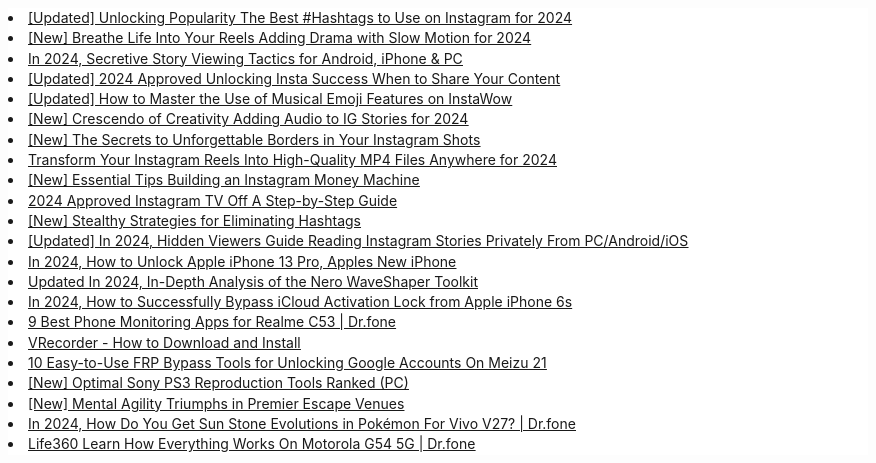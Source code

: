 <li><a href="https://instagram-clips.techidaily.com/updated-unlocking-popularity-the-best-hashtags-to-use-on-instagram-for-2024/"><u>[Updated] Unlocking Popularity  The Best #Hashtags to Use on Instagram for 2024</u></a></li>
<li><a href="https://instagram-clips.techidaily.com/new-breathe-life-into-your-reels-adding-drama-with-slow-motion-for-2024/"><u>[New] Breathe Life Into Your Reels  Adding Drama with Slow Motion for 2024</u></a></li>
<li><a href="https://instagram-clips.techidaily.com/in-2024-secretive-story-viewing-tactics-for-android-iphone-and-pc/"><u>In 2024, Secretive Story Viewing Tactics for Android, iPhone & PC</u></a></li>
<li><a href="https://instagram-clips.techidaily.com/updated-2024-approved-unlocking-insta-success-when-to-share-your-content/"><u>[Updated] 2024 Approved  Unlocking Insta Success  When to Share Your Content</u></a></li>
<li><a href="https://instagram-clips.techidaily.com/updated-how-to-master-the-use-of-musical-emoji-features-on-instawow/"><u>[Updated] How to Master the Use of Musical Emoji Features on InstaWow</u></a></li>
<li><a href="https://instagram-clips.techidaily.com/new-crescendo-of-creativity-adding-audio-to-ig-stories-for-2024/"><u>[New] Crescendo of Creativity  Adding Audio to IG Stories for 2024</u></a></li>
<li><a href="https://instagram-clips.techidaily.com/new-the-secrets-to-unforgettable-borders-in-your-instagram-shots/"><u>[New] The Secrets to Unforgettable Borders in Your Instagram Shots</u></a></li>
<li><a href="https://instagram-clips.techidaily.com/transform-your-instagram-reels-into-high-quality-mp4-files-anywhere-for-2024/"><u>Transform Your Instagram Reels Into High-Quality MP4 Files Anywhere for 2024</u></a></li>
<li><a href="https://instagram-clips.techidaily.com/new-essential-tips-building-an-instagram-money-machine/"><u>[New] Essential Tips  Building an Instagram Money Machine</u></a></li>
<li><a href="https://instagram-clips.techidaily.com/2024-approved-instagram-tv-off-a-step-by-step-guide/"><u>2024 Approved  Instagram TV Off  A Step-by-Step Guide</u></a></li>
<li><a href="https://instagram-clips.techidaily.com/new-stealthy-strategies-for-eliminating-hashtags/"><u>[New] Stealthy Strategies for Eliminating Hashtags</u></a></li>
<li><a href="https://instagram-clips.techidaily.com/updated-in-2024-hidden-viewers-guide-reading-instagram-stories-privately-from-pcandroidios/"><u>[Updated] In 2024, Hidden Viewers Guide  Reading Instagram Stories Privately From PC/Android/iOS</u></a></li>
<li><a href="https://ios-unlock.techidaily.com/in-2024-how-to-unlock-apple-iphone-13-pro-apples-new-iphone-by-drfone-ios/"><u>In 2024, How to Unlock Apple iPhone 13 Pro, Apples New iPhone</u></a></li>
<li><a href="https://sound-tweaking.techidaily.com/updated-in-2024-in-depth-analysis-of-the-nero-waveshaper-toolkit/"><u>Updated In 2024, In-Depth Analysis of the Nero WaveShaper Toolkit</u></a></li>
<li><a href="https://activate-lock.techidaily.com/in-2024-how-to-successfully-bypass-icloud-activation-lock-from-apple-iphone-6s-by-drfone-ios/"><u>In 2024, How to Successfully Bypass iCloud Activation Lock from Apple iPhone 6s</u></a></li>
<li><a href="https://android-location-track.techidaily.com/9-best-phone-monitoring-apps-for-realme-c53-drfone-by-drfone-virtual-android/"><u>9 Best Phone Monitoring Apps for Realme C53 | Dr.fone</u></a></li>
<li><a href="https://remote-screen-capture.techidaily.com/vrecorder-how-to-download-and-install/"><u>VRecorder - How to Download and Install</u></a></li>
<li><a href="https://android-unlock.techidaily.com/10-easy-to-use-frp-bypass-tools-for-unlocking-google-accounts-on-meizu-21-by-drfone-android/"><u>10 Easy-to-Use FRP Bypass Tools for Unlocking Google Accounts On Meizu 21</u></a></li>
<li><a href="https://video-capture.techidaily.com/new-optimal-sony-ps3-reproduction-tools-ranked-pc/"><u>[New] Optimal Sony PS3 Reproduction Tools Ranked (PC)</u></a></li>
<li><a href="https://digital-screen-recording.techidaily.com/new-mental-agility-triumphs-in-premier-escape-venues/"><u>[New] Mental Agility Triumphs in Premier Escape Venues</u></a></li>
<li><a href="https://change-location.techidaily.com/in-2024-how-do-you-get-sun-stone-evolutions-in-pokemon-for-vivo-v27-drfone-by-drfone-virtual-android/"><u>In 2024, How Do You Get Sun Stone Evolutions in Pokémon For Vivo V27? | Dr.fone</u></a></li>
<li><a href="https://fake-location.techidaily.com/life360-learn-how-everything-works-on-motorola-g54-5g-drfone-by-drfone-virtual-android/"><u>Life360 Learn How Everything Works On Motorola G54 5G | Dr.fone</u></a></li>
</ul></div>

